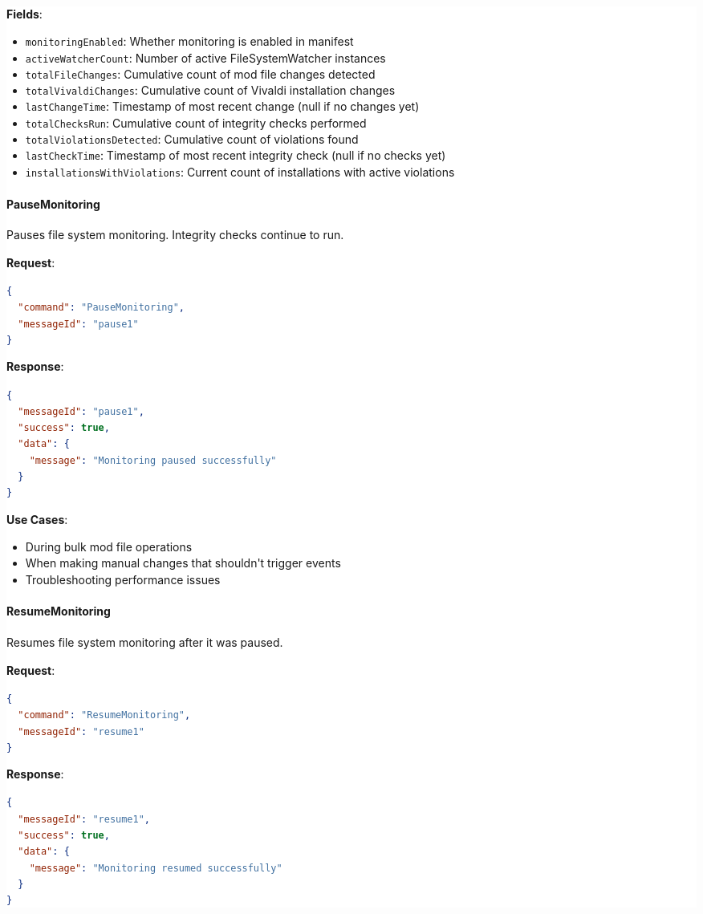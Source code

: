 **Fields**:
- `monitoringEnabled`: Whether monitoring is enabled in manifest
- `activeWatcherCount`: Number of active FileSystemWatcher instances
- `totalFileChanges`: Cumulative count of mod file changes detected
- `totalVivaldiChanges`: Cumulative count of Vivaldi installation changes
- `lastChangeTime`: Timestamp of most recent change (null if no changes yet)
- `totalChecksRun`: Cumulative count of integrity checks performed
- `totalViolationsDetected`: Cumulative count of violations found
- `lastCheckTime`: Timestamp of most recent integrity check (null if no checks yet)
- `installationsWithViolations`: Current count of installations with active violations

#### PauseMonitoring
Pauses file system monitoring. Integrity checks continue to run.

**Request**:
```json
{
  "command": "PauseMonitoring",
  "messageId": "pause1"
}
```

**Response**:
```json
{
  "messageId": "pause1",
  "success": true,
  "data": {
    "message": "Monitoring paused successfully"
  }
}
```

**Use Cases**:
- During bulk mod file operations
- When making manual changes that shouldn't trigger events
- Troubleshooting performance issues

#### ResumeMonitoring
Resumes file system monitoring after it was paused.

**Request**:
```json
{
  "command": "ResumeMonitoring",
  "messageId": "resume1"
}
```

**Response**:
```json
{
  "messageId": "resume1",
  "success": true,
  "data": {
    "message": "Monitoring resumed successfully"
  }
}
```
